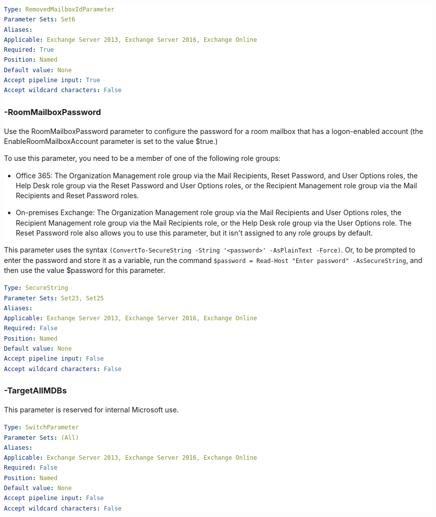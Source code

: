 ```yaml
Type: RemovedMailboxIdParameter
Parameter Sets: Set6
Aliases:
Applicable: Exchange Server 2013, Exchange Server 2016, Exchange Online
Required: True
Position: Named
Default value: None
Accept pipeline input: True
Accept wildcard characters: False
```

### -RoomMailboxPassword
Use the RoomMailboxPassword parameter to configure the password for a room mailbox that has a logon-enabled account (the EnableRoomMailboxAccount parameter is set to the value $true.)

To use this parameter, you need to be a member of one of the following role groups:

- Office 365: The Organization Management role group via the Mail Recipients, Reset Password, and User Options roles, the Help Desk role group via the Reset Password and User Options roles, or the Recipient Management role group via the Mail Recipients and Reset Password roles.

- On-premises Exchange: The Organization Management role group via the Mail Recipients and User Options roles, the Recipient Management role group via the Mail Recipients role, or the Help Desk role group via the User Options role. The Reset Password role also allows you to use this parameter, but it isn't assigned to any role groups by default.

This parameter uses the syntax `(ConvertTo-SecureString -String '<password>' -AsPlainText -Force)`. Or, to be prompted to enter the password and store it as a variable, run the command `$password = Read-Host "Enter password" -AsSecureString`, and then use the value $password for this parameter.

```yaml
Type: SecureString
Parameter Sets: Set23, Set25
Aliases:
Applicable: Exchange Server 2013, Exchange Server 2016, Exchange Online
Required: False
Position: Named
Default value: None
Accept pipeline input: False
Accept wildcard characters: False
```

### -TargetAllMDBs
This parameter is reserved for internal Microsoft use.

```yaml
Type: SwitchParameter
Parameter Sets: (All)
Aliases:
Applicable: Exchange Server 2013, Exchange Server 2016, Exchange Online
Required: False
Position: Named
Default value: None
Accept pipeline input: False
Accept wildcard characters: False
```
